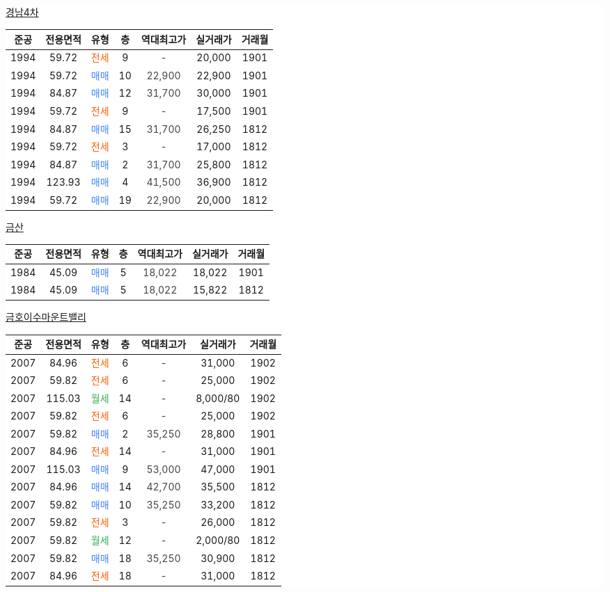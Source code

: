 [경남4차](https://search.naver.com/search.naver?query=%EC%9D%B8%EC%B2%9C%EA%B4%91%EC%97%AD%EC%8B%9C+%EB%B6%80%ED%8F%89%EA%B5%AC+%EC%82%B0%EA%B3%A1%EB%8F%99+%EA%B2%BD%EB%82%A84%EC%B0%A8)

|준공|전용면적|유형|층|역대최고가|실거래가|거래월|
|:---:|:---:|:---:|:---:|:---:|:---:|:---:|
|1994|59.72|<span style="color:#ff5a00">전세</span>|9|<span style="color:#444444">-</span>|20,000|1901|
|1994|59.72|<span style="color:#4285f3">매매</span>|10|<span style="color:#444444">22,900</span>|22,900|1901|
|1994|84.87|<span style="color:#4285f3">매매</span>|12|<span style="color:#444444">31,700</span>|30,000|1901|
|1994|59.72|<span style="color:#ff5a00">전세</span>|9|<span style="color:#444444">-</span>|17,500|1901|
|1994|84.87|<span style="color:#4285f3">매매</span>|15|<span style="color:#444444">31,700</span>|26,250|1812|
|1994|59.72|<span style="color:#ff5a00">전세</span>|3|<span style="color:#444444">-</span>|17,000|1812|
|1994|84.87|<span style="color:#4285f3">매매</span>|2|<span style="color:#444444">31,700</span>|25,800|1812|
|1994|123.93|<span style="color:#4285f3">매매</span>|4|<span style="color:#444444">41,500</span>|36,900|1812|
|1994|59.72|<span style="color:#4285f3">매매</span>|19|<span style="color:#444444">22,900</span>|20,000|1812|

[금산](https://search.naver.com/search.naver?query=%EC%9D%B8%EC%B2%9C%EA%B4%91%EC%97%AD%EC%8B%9C+%EB%B6%80%ED%8F%89%EA%B5%AC+%EC%82%B0%EA%B3%A1%EB%8F%99+%EA%B8%88%EC%82%B0)

|준공|전용면적|유형|층|역대최고가|실거래가|거래월|
|:---:|:---:|:---:|:---:|:---:|:---:|:---:|
|1984|45.09|<span style="color:#4285f3">매매</span>|5|<span style="color:#444444">18,022</span>|18,022|1901|
|1984|45.09|<span style="color:#4285f3">매매</span>|5|<span style="color:#444444">18,022</span>|15,822|1812|

[금호이수마운트밸리](https://search.naver.com/search.naver?query=%EC%9D%B8%EC%B2%9C%EA%B4%91%EC%97%AD%EC%8B%9C+%EB%B6%80%ED%8F%89%EA%B5%AC+%EC%82%B0%EA%B3%A1%EB%8F%99+%EA%B8%88%ED%98%B8%EC%9D%B4%EC%88%98%EB%A7%88%EC%9A%B4%ED%8A%B8%EB%B0%B8%EB%A6%AC)

|준공|전용면적|유형|층|역대최고가|실거래가|거래월|
|:---:|:---:|:---:|:---:|:---:|:---:|:---:|
|2007|84.96|<span style="color:#ff5a00">전세</span>|6|<span style="color:#444444">-</span>|31,000|1902|
|2007|59.82|<span style="color:#ff5a00">전세</span>|6|<span style="color:#444444">-</span>|25,000|1902|
|2007|115.03|<span style="color:#34a853">월세</span>|14|<span style="color:#444444">-</span>|8,000/80|1902|
|2007|59.82|<span style="color:#ff5a00">전세</span>|6|<span style="color:#444444">-</span>|25,000|1902|
|2007|59.82|<span style="color:#4285f3">매매</span>|2|<span style="color:#444444">35,250</span>|28,800|1901|
|2007|84.96|<span style="color:#ff5a00">전세</span>|14|<span style="color:#444444">-</span>|31,000|1901|
|2007|115.03|<span style="color:#4285f3">매매</span>|9|<span style="color:#444444">53,000</span>|47,000|1901|
|2007|84.96|<span style="color:#4285f3">매매</span>|14|<span style="color:#444444">42,700</span>|35,500|1812|
|2007|59.82|<span style="color:#4285f3">매매</span>|10|<span style="color:#444444">35,250</span>|33,200|1812|
|2007|59.82|<span style="color:#ff5a00">전세</span>|3|<span style="color:#444444">-</span>|26,000|1812|
|2007|59.82|<span style="color:#34a853">월세</span>|12|<span style="color:#444444">-</span>|2,000/80|1812|
|2007|59.82|<span style="color:#4285f3">매매</span>|18|<span style="color:#444444">35,250</span>|30,900|1812|
|2007|84.96|<span style="color:#ff5a00">전세</span>|18|<span style="color:#444444">-</span>|31,000|1812|
